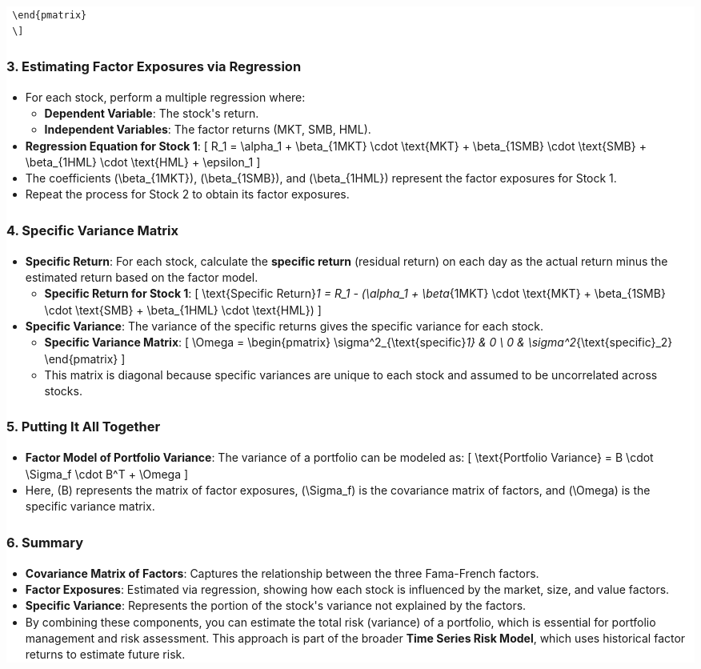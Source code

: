      \end{pmatrix}
     \]

### 3. **Estimating Factor Exposures via Regression**
   - For each stock, perform a multiple regression where:
     - **Dependent Variable**: The stock's return.
     - **Independent Variables**: The factor returns (MKT, SMB, HML).
   - **Regression Equation for Stock 1**:
     \[
     R_1 = \alpha_1 + \beta_{1MKT} \cdot \text{MKT} + \beta_{1SMB} \cdot \text{SMB} + \beta_{1HML} \cdot \text{HML} + \epsilon_1
     \]
   - The coefficients \(\beta_{1MKT}\), \(\beta_{1SMB}\), and \(\beta_{1HML}\) represent the factor exposures for Stock 1.
   - Repeat the process for Stock 2 to obtain its factor exposures.

### 4. **Specific Variance Matrix**
   - **Specific Return**: For each stock, calculate the **specific return** (residual return) on each day as the actual return minus the estimated return based on the factor model.
     - **Specific Return for Stock 1**: 
       \[
       \text{Specific Return}_1 = R_1 - (\alpha_1 + \beta_{1MKT} \cdot \text{MKT} + \beta_{1SMB} \cdot \text{SMB} + \beta_{1HML} \cdot \text{HML})
       \]
   - **Specific Variance**: The variance of the specific returns gives the specific variance for each stock.
     - **Specific Variance Matrix**:
       \[
       \Omega = \begin{pmatrix}
       \sigma^2_{\text{specific}_1} & 0 \\
       0 & \sigma^2_{\text{specific}_2}
       \end{pmatrix}
       \]
     - This matrix is diagonal because specific variances are unique to each stock and assumed to be uncorrelated across stocks.

### 5. **Putting It All Together**
   - **Factor Model of Portfolio Variance**: The variance of a portfolio can be modeled as:
     \[
     \text{Portfolio Variance} = B \cdot \Sigma_f \cdot B^T + \Omega
     \]
   - Here, \(B\) represents the matrix of factor exposures, \(\Sigma_f\) is the covariance matrix of factors, and \(\Omega\) is the specific variance matrix.

### 6. **Summary**
   - **Covariance Matrix of Factors**: Captures the relationship between the three Fama-French factors.
   - **Factor Exposures**: Estimated via regression, showing how each stock is influenced by the market, size, and value factors.
   - **Specific Variance**: Represents the portion of the stock's variance not explained by the factors.
   - By combining these components, you can estimate the total risk (variance) of a portfolio, which is essential for portfolio management and risk assessment. This approach is part of the broader **Time Series Risk Model**, which uses historical factor returns to estimate future risk.
